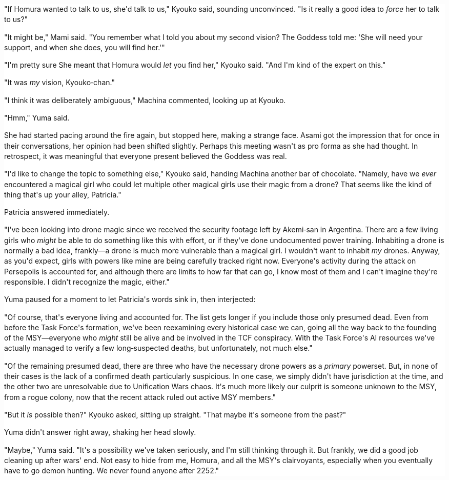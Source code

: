 "If Homura wanted to talk to us, she'd talk to us," Kyouko said, sounding unconvinced. "Is it really a good idea to *force* her to talk to us?"

"It might be," Mami said. "You remember what I told you about my second vision? The Goddess told me: 'She will need your support, and when she does, you will find her.'"

"I'm pretty sure She meant that Homura would *let* you find her," Kyouko said. "And I'm kind of the expert on this."

"It was *my* vision, Kyouko‐chan."

"I think it was deliberately ambiguous," Machina commented, looking up at Kyouko.

"Hmm," Yuma said.

She had started pacing around the fire again, but stopped here, making a strange face. Asami got the impression that for once in their conversations, her opinion had been shifted slightly. Perhaps this meeting wasn't as pro forma as she had thought. In retrospect, it was meaningful that everyone present believed the Goddess was real.

"I'd like to change the topic to something else," Kyouko said, handing Machina another bar of chocolate. "Namely, have we *ever* encountered a magical girl who could let multiple other magical girls use their magic from a drone? That seems like the kind of thing that's up your alley, Patricia."

Patricia answered immediately.

"I've been looking into drone magic since we received the security footage left by Akemi‐san in Argentina. There are a few living girls who *might* be able to do something like this with effort, or if they've done undocumented power training. Inhabiting a drone is normally a bad idea, frankly—a drone is much more vulnerable than a magical girl. I wouldn't want to inhabit *my* drones. Anyway, as you'd expect, girls with powers like mine are being carefully tracked right now. Everyone's activity during the attack on Persepolis is accounted for, and although there are limits to how far that can go, I know most of them and I can't imagine they're responsible. I didn't recognize the magic, either."

Yuma paused for a moment to let Patricia's words sink in, then interjected:

"Of course, that's everyone living and accounted for. The list gets longer if you include those only presumed dead. Even from before the Task Force's formation, we've been reexamining every historical case we can, going all the way back to the founding of the MSY—everyone who *might* still be alive and be involved in the TCF conspiracy. With the Task Force's AI resources we've actually managed to verify a few long‐suspected deaths, but unfortunately, not much else."

"Of the remaining presumed dead, there are three who have the necessary drone powers as a *primary* powerset. But, in none of their cases is the lack of a confirmed death particularly suspicious. In one case, we simply didn't have jurisdiction at the time, and the other two are unresolvable due to Unification Wars chaos. It's much more likely our culprit is someone unknown to the MSY, from a rogue colony, now that the recent attack ruled out active MSY members."

"But it *is* possible then?" Kyouko asked, sitting up straight. "That maybe it's someone from the past?"

Yuma didn't answer right away, shaking her head slowly.

"Maybe," Yuma said. "It's a possibility we've taken seriously, and I'm still thinking through it. But frankly, we did a good job cleaning up after wars' end. Not easy to hide from me, Homura, and all the MSY's clairvoyants, especially when you eventually have to go demon hunting. We never found anyone after 2252."
